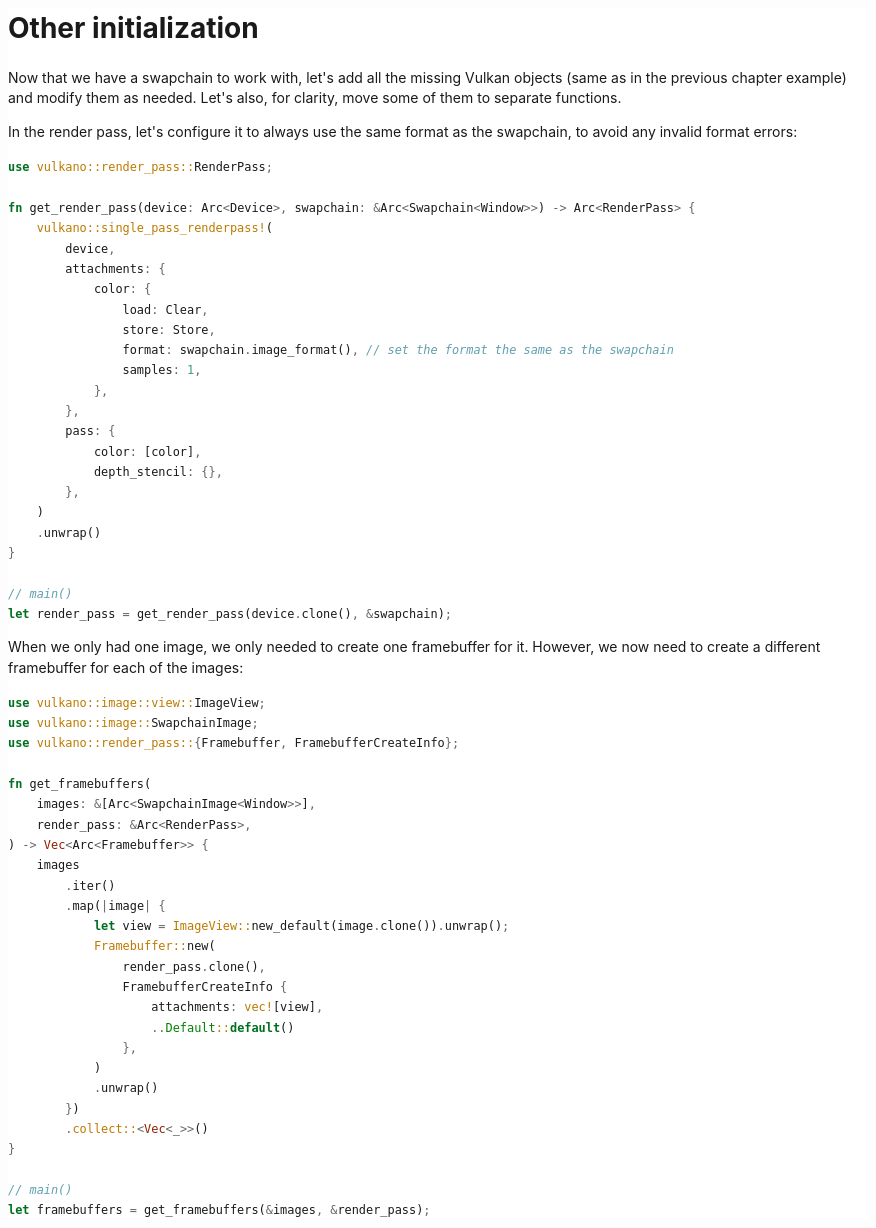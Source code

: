 # Other initialization

Now that we have a swapchain to work with, let's add all the missing Vulkan objects (same as in the 
previous chapter example) and modify them as needed. Let's also, for clarity, move some of them to 
separate functions.

In the render pass, let's configure it to always use the same format as the swapchain, to avoid any 
invalid format errors:

```rust
use vulkano::render_pass::RenderPass;

fn get_render_pass(device: Arc<Device>, swapchain: &Arc<Swapchain<Window>>) -> Arc<RenderPass> {
    vulkano::single_pass_renderpass!(
        device,
        attachments: {
            color: {
                load: Clear,
                store: Store,
                format: swapchain.image_format(), // set the format the same as the swapchain
                samples: 1,
            },
        },
        pass: {
            color: [color],
            depth_stencil: {},
        },
    )
    .unwrap()
}

// main()
let render_pass = get_render_pass(device.clone(), &swapchain);
```

When we only had one image, we only needed to create one framebuffer for it. However, we now need 
to create a different framebuffer for each of the images:

```rust
use vulkano::image::view::ImageView;
use vulkano::image::SwapchainImage;
use vulkano::render_pass::{Framebuffer, FramebufferCreateInfo};

fn get_framebuffers(
    images: &[Arc<SwapchainImage<Window>>],
    render_pass: &Arc<RenderPass>,
) -> Vec<Arc<Framebuffer>> {
    images
        .iter()
        .map(|image| {
            let view = ImageView::new_default(image.clone()).unwrap();
            Framebuffer::new(
                render_pass.clone(),
                FramebufferCreateInfo {
                    attachments: vec![view],
                    ..Default::default()
                },
            )
            .unwrap()
        })
        .collect::<Vec<_>>()
}

// main()
let framebuffers = get_framebuffers(&images, &render_pass);
```